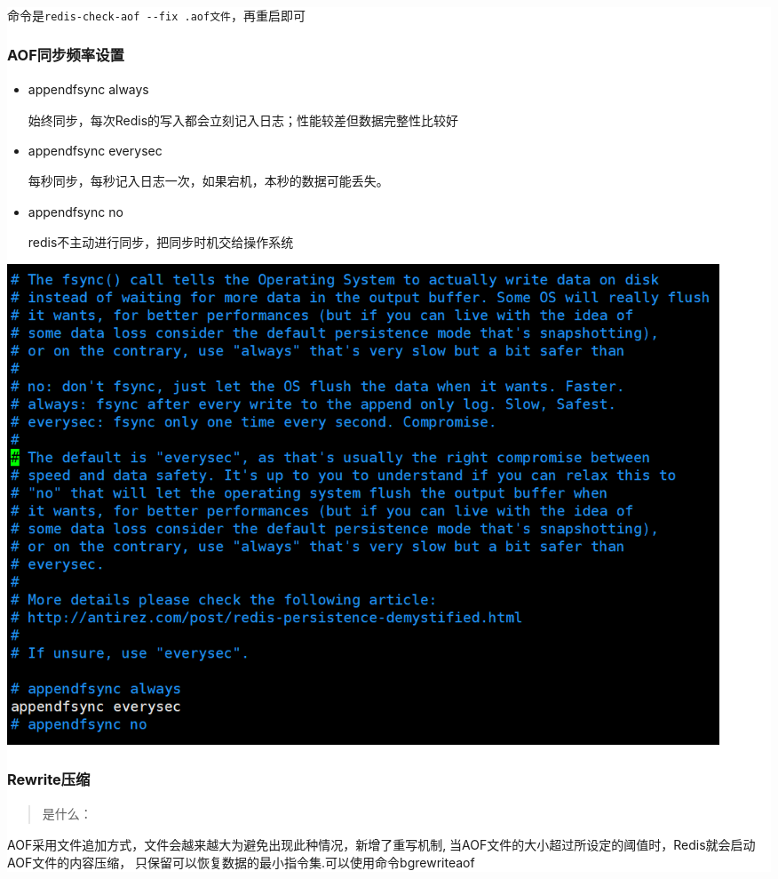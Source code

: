   命令是`redis-check-aof --fix .aof文件`，再重启即可

### AOF同步频率设置

- appendfsync always

  始终同步，每次Redis的写入都会立刻记入日志；性能较差但数据完整性比较好

- appendfsync everysec

  每秒同步，每秒记入日志一次，如果宕机，本秒的数据可能丢失。

- appendfsync no

  redis不主动进行同步，把同步时机交给操作系统


 <img src="Redis.assets/image-20211120161818692.png" alt="image-20211120161818692" style="zoom:80%;" />

### Rewrite压缩

> 是什么：

AOF采用文件追加方式，文件会越来越大为避免出现此种情况，新增了重写机制, 当AOF文件的大小超过所设定的阈值时，Redis就会启动AOF文件的内容压缩， 只保留可以恢复数据的最小指令集.可以使用命令bgrewriteaof
